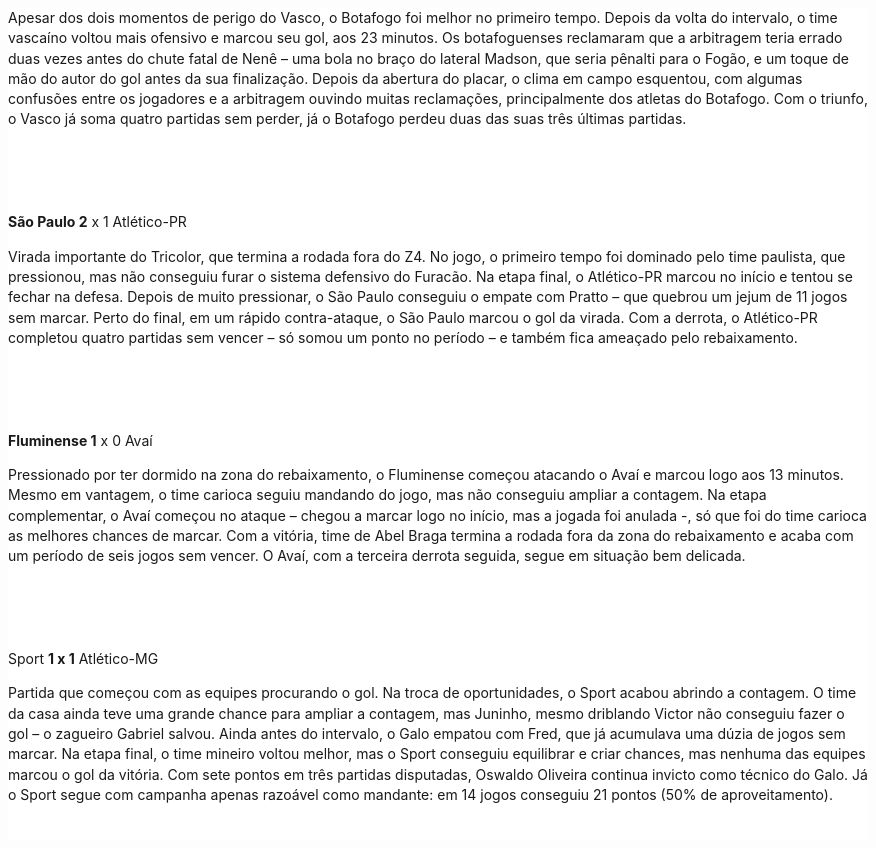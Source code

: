 Apesar dos dois momentos de perigo do Vasco, o Botafogo foi melhor no primeiro tempo. Depois da volta do intervalo, o time vascaíno voltou mais ofensivo e marcou seu gol, aos 23 minutos. Os botafoguenses reclamaram que a arbitragem teria errado duas vezes antes do chute fatal de Nenê – uma bola no braço do lateral Madson, que seria pênalti para o Fogão, e um toque de mão do autor do gol antes da sua finalização. Depois da abertura do placar, o clima em campo esquentou, com algumas confusões entre os jogadores e a arbitragem ouvindo muitas reclamações, principalmente dos atletas do Botafogo. Com o triunfo, o Vasco já soma quatro partidas sem perder, já o Botafogo perdeu duas das suas três últimas partidas.

&nbsp;

  
  

&nbsp;

**São Paulo 2** x 1 Atlético-PR

Virada importante do Tricolor, que termina a rodada fora do Z4. No jogo, o primeiro tempo foi dominado pelo time paulista, que pressionou, mas não conseguiu furar o sistema defensivo do Furacão. Na etapa final, o Atlético-PR marcou no início e tentou se fechar na defesa. Depois de muito pressionar, o São Paulo conseguiu o empate com Pratto – que quebrou um jejum de 11 jogos sem marcar. Perto do final, em um rápido contra-ataque, o São Paulo marcou o gol da virada. Com a derrota, o Atlético-PR completou quatro partidas sem vencer – só somou um ponto no período – e também fica ameaçado pelo rebaixamento.

&nbsp;

  
  

&nbsp;

**Fluminense 1** x 0 Avaí

Pressionado por ter dormido na zona do rebaixamento, o Fluminense começou atacando o Avaí e marcou logo aos 13 minutos. Mesmo em vantagem, o time carioca seguiu mandando do jogo, mas não conseguiu ampliar a contagem. Na etapa complementar, o Avaí começou no ataque – chegou a marcar logo no início, mas a jogada foi anulada -, só que foi do time carioca as melhores chances de marcar. Com a vitória, time de Abel Braga termina a rodada fora da zona do rebaixamento e acaba com um período de seis jogos sem vencer. O Avaí, com a terceira derrota seguida, segue em situação bem delicada.

&nbsp;

  
  

&nbsp;

Sport **1 x 1** Atlético-MG

Partida que começou com as equipes procurando o gol. Na troca de oportunidades, o Sport acabou abrindo a contagem. O time da casa ainda teve uma grande chance para ampliar a contagem, mas Juninho, mesmo driblando Victor não conseguiu fazer o gol – o zagueiro Gabriel salvou. Ainda antes do intervalo, o Galo empatou com Fred, que já acumulava uma dúzia de jogos sem marcar. Na etapa final, o time mineiro voltou melhor, mas o Sport conseguiu equilibrar e criar chances, mas nenhuma das equipes marcou o gol da vitória. Com sete pontos em três partidas disputadas, Oswaldo Oliveira continua invicto como técnico do Galo. Já o Sport segue com campanha apenas razoável como mandante: em 14 jogos conseguiu 21 pontos (50% de aproveitamento).

&nbsp;

